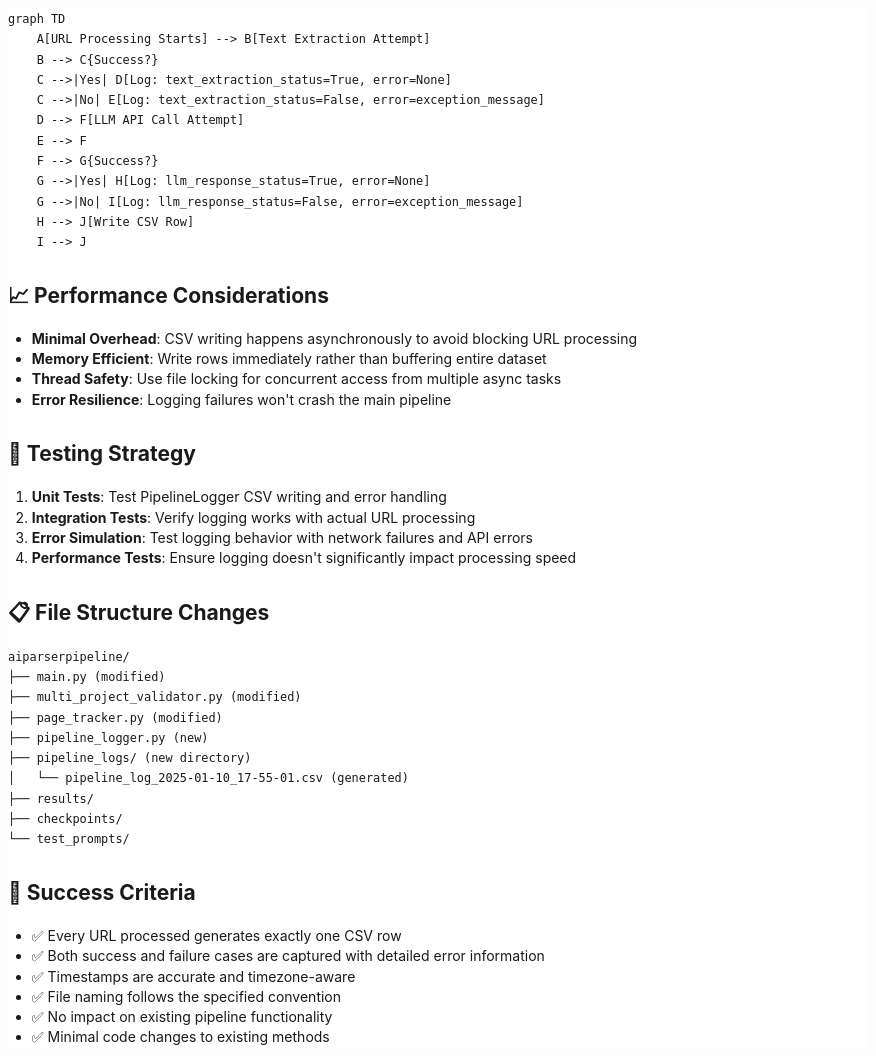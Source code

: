 ```mermaid
graph TD
    A[URL Processing Starts] --> B[Text Extraction Attempt]
    B --> C{Success?}
    C -->|Yes| D[Log: text_extraction_status=True, error=None]
    C -->|No| E[Log: text_extraction_status=False, error=exception_message]
    D --> F[LLM API Call Attempt]
    E --> F
    F --> G{Success?}
    G -->|Yes| H[Log: llm_response_status=True, error=None]
    G -->|No| I[Log: llm_response_status=False, error=exception_message]
    H --> J[Write CSV Row]
    I --> J
```

## 📈 Performance Considerations

- **Minimal Overhead**: CSV writing happens asynchronously to avoid blocking URL processing
- **Memory Efficient**: Write rows immediately rather than buffering entire dataset
- **Thread Safety**: Use file locking for concurrent access from multiple async tasks
- **Error Resilience**: Logging failures won't crash the main pipeline

## 🧪 Testing Strategy

1. **Unit Tests**: Test PipelineLogger CSV writing and error handling
2. **Integration Tests**: Verify logging works with actual URL processing
3. **Error Simulation**: Test logging behavior with network failures and API errors
4. **Performance Tests**: Ensure logging doesn't significantly impact processing speed

## 📋 File Structure Changes

```
aiparserpipeline/
├── main.py (modified)
├── multi_project_validator.py (modified)  
├── page_tracker.py (modified)
├── pipeline_logger.py (new)
├── pipeline_logs/ (new directory)
│   └── pipeline_log_2025-01-10_17-55-01.csv (generated)
├── results/
├── checkpoints/
└── test_prompts/
```

## 🎯 Success Criteria

- ✅ Every URL processed generates exactly one CSV row
- ✅ Both success and failure cases are captured with detailed error information
- ✅ Timestamps are accurate and timezone-aware
- ✅ File naming follows the specified convention
- ✅ No impact on existing pipeline functionality
- ✅ Minimal code changes to existing methods
